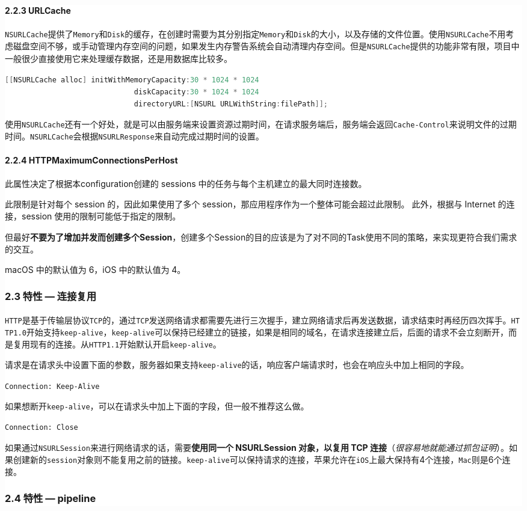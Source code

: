 #### 2.2.3 URLCache

`NSURLCache`提供了`Memory`和`Disk`的缓存，在创建时需要为其分别指定`Memory`和`Disk`的大小，以及存储的文件位置。使用`NSURLCache`不用考虑磁盘空间不够，或手动管理内存空间的问题，如果发生内存警告系统会自动清理内存空间。但是`NSURLCache`提供的功能非常有限，项目中一般很少直接使用它来处理缓存数据，还是用数据库比较多。

```objectivec
[[NSURLCache alloc] initWithMemoryCapacity:30 * 1024 * 1024 
                              diskCapacity:30 * 1024 * 1024 
                              directoryURL:[NSURL URLWithString:filePath]];
```

使用`NSURLCache`还有一个好处，就是可以由服务端来设置资源过期时间，在请求服务端后，服务端会返回`Cache-Control`来说明文件的过期时间。`NSURLCache`会根据`NSURLResponse`来自动完成过期时间的设置。

#### 2.2.4 HTTPMaximumConnectionsPerHost

此属性决定了根据本configuration创建的 sessions 中的任务与每个主机建立的最大同时连接数。

此限制是针对每个 session 的，因此如果使用了多个 session，那应用程序作为一个整体可能会超过此限制。 此外，根据与 Internet 的连接，session 使用的限制可能低于指定的限制。

但最好**不要为了增加并发而创建多个Session**，创建多个Session的目的应该是为了对不同的Task使用不同的策略，来实现更符合我们需求的交互。

macOS 中的默认值为 6，iOS 中的默认值为 4。

### 2.3 特性 — 连接复用

`HTTP`是基于传输层协议`TCP`的，通过`TCP`发送网络请求都需要先进行三次握手，建立网络请求后再发送数据，请求结束时再经历四次挥手。`HTTP1.0`开始支持`keep-alive`，`keep-alive`可以保持已经建立的链接，如果是相同的域名，在请求连接建立后，后面的请求不会立刻断开，而是复用现有的连接。从`HTTP1.1`开始默认开启`keep-alive`。

请求是在请求头中设置下面的参数，服务器如果支持`keep-alive`的话，响应客户端请求时，也会在响应头中加上相同的字段。

```objc
Connection: Keep-Alive
```

如果想断开`keep-alive`，可以在请求头中加上下面的字段，但一般不推荐这么做。

```objc
Connection: Close
```

如果通过`NSURLSession`来进行网络请求的话，需要**使用同一个 NSURLSession 对象，以复用 TCP 连接**（*很容易地就能通过抓包证明*）。如果创建新的`session`对象则不能复用之前的链接。`keep-alive`可以保持请求的连接，苹果允许在`iOS`上最大保持有4个连接，`Mac`则是6个连接。

### 2.4 特性 — pipeline
